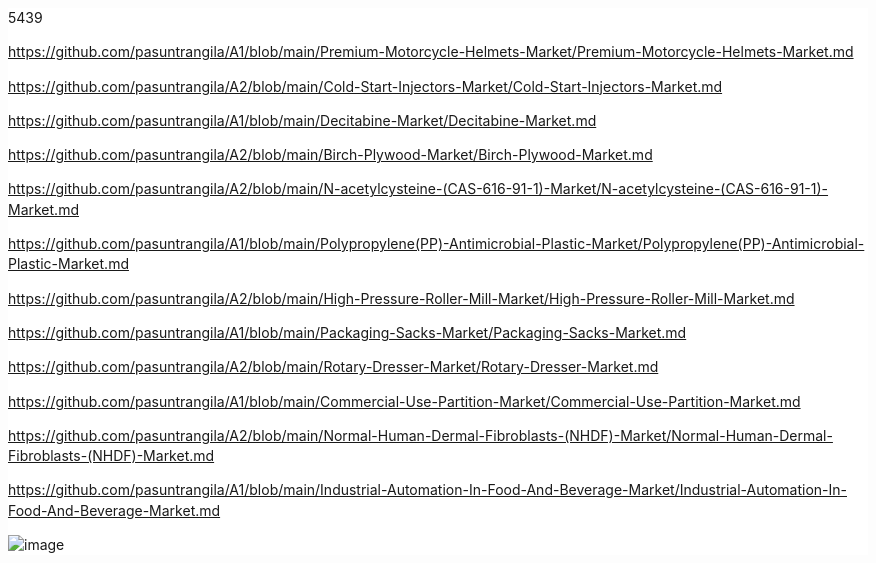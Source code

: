 5439</p><p><a href="https://github.com/pasuntrangila/A1/blob/main/Premium-Motorcycle-Helmets-Market/Premium-Motorcycle-Helmets-Market.md">https://github.com/pasuntrangila/A1/blob/main/Premium-Motorcycle-Helmets-Market/Premium-Motorcycle-Helmets-Market.md</a></p><p><a href="https://github.com/pasuntrangila/A2/blob/main/Cold-Start-Injectors-Market/Cold-Start-Injectors-Market.md">https://github.com/pasuntrangila/A2/blob/main/Cold-Start-Injectors-Market/Cold-Start-Injectors-Market.md</a></p><p><a href="https://github.com/pasuntrangila/A1/blob/main/Decitabine-Market/Decitabine-Market.md">https://github.com/pasuntrangila/A1/blob/main/Decitabine-Market/Decitabine-Market.md</a></p><p><a href="https://github.com/pasuntrangila/A2/blob/main/Birch-Plywood-Market/Birch-Plywood-Market.md">https://github.com/pasuntrangila/A2/blob/main/Birch-Plywood-Market/Birch-Plywood-Market.md</a></p><p><a href="https://github.com/pasuntrangila/A2/blob/main/N-acetylcysteine-(CAS-616-91-1)-Market/N-acetylcysteine-(CAS-616-91-1)-Market.md">https://github.com/pasuntrangila/A2/blob/main/N-acetylcysteine-(CAS-616-91-1)-Market/N-acetylcysteine-(CAS-616-91-1)-Market.md</a></p><p><a href="https://github.com/pasuntrangila/A1/blob/main/Polypropylene(PP)-Antimicrobial-Plastic-Market/Polypropylene(PP)-Antimicrobial-Plastic-Market.md">https://github.com/pasuntrangila/A1/blob/main/Polypropylene(PP)-Antimicrobial-Plastic-Market/Polypropylene(PP)-Antimicrobial-Plastic-Market.md</a></p><p><a href="https://github.com/pasuntrangila/A2/blob/main/High-Pressure-Roller-Mill-Market/High-Pressure-Roller-Mill-Market.md">https://github.com/pasuntrangila/A2/blob/main/High-Pressure-Roller-Mill-Market/High-Pressure-Roller-Mill-Market.md</a></p><p><a href="https://github.com/pasuntrangila/A1/blob/main/Packaging-Sacks-Market/Packaging-Sacks-Market.md">https://github.com/pasuntrangila/A1/blob/main/Packaging-Sacks-Market/Packaging-Sacks-Market.md</a></p><p><a href="https://github.com/pasuntrangila/A2/blob/main/Rotary-Dresser-Market/Rotary-Dresser-Market.md">https://github.com/pasuntrangila/A2/blob/main/Rotary-Dresser-Market/Rotary-Dresser-Market.md</a></p><p><a href="https://github.com/pasuntrangila/A1/blob/main/Commercial-Use-Partition-Market/Commercial-Use-Partition-Market.md">https://github.com/pasuntrangila/A1/blob/main/Commercial-Use-Partition-Market/Commercial-Use-Partition-Market.md</a></p><p><a href="https://github.com/pasuntrangila/A2/blob/main/Normal-Human-Dermal-Fibroblasts-(NHDF)-Market/Normal-Human-Dermal-Fibroblasts-(NHDF)-Market.md">https://github.com/pasuntrangila/A2/blob/main/Normal-Human-Dermal-Fibroblasts-(NHDF)-Market/Normal-Human-Dermal-Fibroblasts-(NHDF)-Market.md</a></p><p><a href="https://github.com/pasuntrangila/A1/blob/main/Industrial-Automation-In-Food-And-Beverage-Market/Industrial-Automation-In-Food-And-Beverage-Market.md">https://github.com/pasuntrangila/A1/blob/main/Industrial-Automation-In-Food-And-Beverage-Market/Industrial-Automation-In-Food-And-Beverage-Market.md</a></p>
![image](https://github.com/user-attachments/assets/b43ed905-2222-4691-8b05-b4e8766a3c9c)
